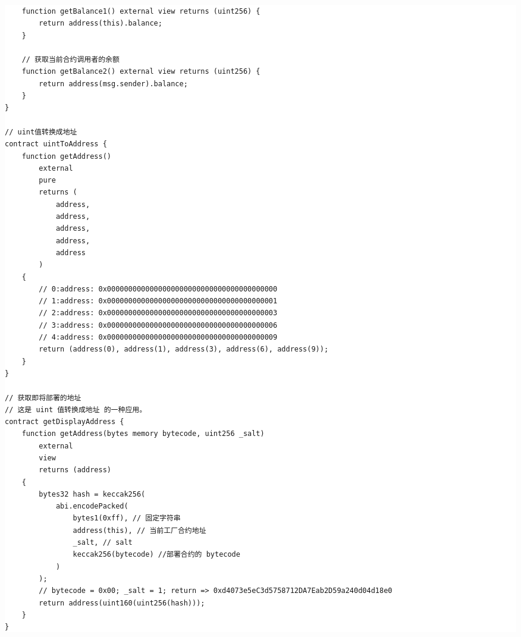```solidity
    function getBalance1() external view returns (uint256) {
        return address(this).balance;
    }

    // 获取当前合约调用者的余额
    function getBalance2() external view returns (uint256) {
        return address(msg.sender).balance;
    }
}

// uint值转换成地址
contract uintToAddress {
    function getAddress()
        external
        pure
        returns (
            address,
            address,
            address,
            address,
            address
        )
    {
        // 0:address: 0x0000000000000000000000000000000000000000
        // 1:address: 0x0000000000000000000000000000000000000001
        // 2:address: 0x0000000000000000000000000000000000000003
        // 3:address: 0x0000000000000000000000000000000000000006
        // 4:address: 0x0000000000000000000000000000000000000009
        return (address(0), address(1), address(3), address(6), address(9));
    }
}

// 获取即将部署的地址
// 这是 uint 值转换成地址 的一种应用。
contract getDisplayAddress {
    function getAddress(bytes memory bytecode, uint256 _salt)
        external
        view
        returns (address)
    {
        bytes32 hash = keccak256(
            abi.encodePacked(
                bytes1(0xff), // 固定字符串
                address(this), // 当前工厂合约地址
                _salt, // salt
                keccak256(bytecode) //部署合约的 bytecode
            )
        );
        // bytecode = 0x00; _salt = 1; return => 0xd4073e5eC3d5758712DA7Eab2D59a240d04d18e0
        return address(uint160(uint256(hash)));
    }
}
```
